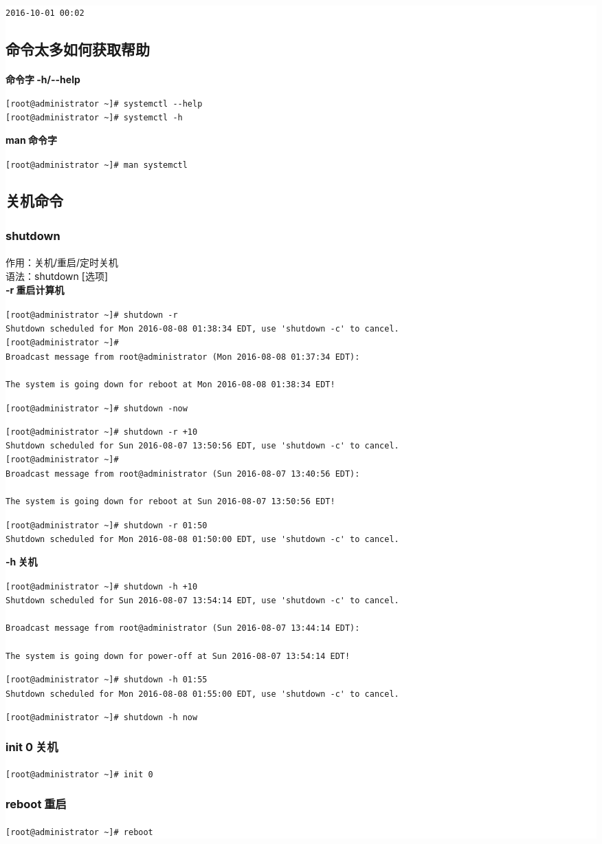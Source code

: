 ```
2016-10-01 00:02
```
## 命令太多如何获取帮助
**命令字 -h/--help**
```
[root@administrator ~]# systemctl --help
[root@administrator ~]# systemctl -h
```
**man 命令字**
```
[root@administrator ~]# man systemctl
```
## 关机命令
### shutdown
作用：关机/重启/定时关机  
语法：shutdown [选项]  
**-r 重启计算机**
```
[root@administrator ~]# shutdown -r
Shutdown scheduled for Mon 2016-08-08 01:38:34 EDT, use 'shutdown -c' to cancel.
[root@administrator ~]#
Broadcast message from root@administrator (Mon 2016-08-08 01:37:34 EDT):

The system is going down for reboot at Mon 2016-08-08 01:38:34 EDT!
```
```
[root@administrator ~]# shutdown -now
```
```
[root@administrator ~]# shutdown -r +10
Shutdown scheduled for Sun 2016-08-07 13:50:56 EDT, use 'shutdown -c' to cancel.
[root@administrator ~]#
Broadcast message from root@administrator (Sun 2016-08-07 13:40:56 EDT):

The system is going down for reboot at Sun 2016-08-07 13:50:56 EDT!
```
```
[root@administrator ~]# shutdown -r 01:50
Shutdown scheduled for Mon 2016-08-08 01:50:00 EDT, use 'shutdown -c' to cancel.
```
**-h 关机**
```
[root@administrator ~]# shutdown -h +10
Shutdown scheduled for Sun 2016-08-07 13:54:14 EDT, use 'shutdown -c' to cancel.

Broadcast message from root@administrator (Sun 2016-08-07 13:44:14 EDT):

The system is going down for power-off at Sun 2016-08-07 13:54:14 EDT!
```
```
[root@administrator ~]# shutdown -h 01:55
Shutdown scheduled for Mon 2016-08-08 01:55:00 EDT, use 'shutdown -c' to cancel.
```
```
[root@administrator ~]# shutdown -h now
```
### init 0 关机
```
[root@administrator ~]# init 0
```
### reboot 重启
```
[root@administrator ~]# reboot
```